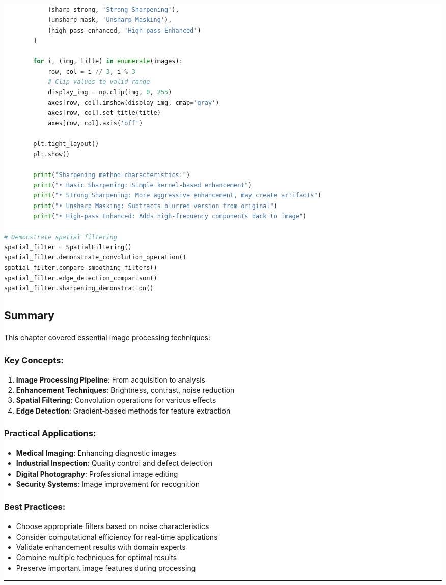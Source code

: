 ```python
            (sharp_strong, 'Strong Sharpening'),
            (unsharp_mask, 'Unsharp Masking'),
            (high_pass_enhanced, 'High-pass Enhanced')
        ]
        
        for i, (img, title) in enumerate(images):
            row, col = i // 3, i % 3
            # Clip values to valid range
            display_img = np.clip(img, 0, 255)
            axes[row, col].imshow(display_img, cmap='gray')
            axes[row, col].set_title(title)
            axes[row, col].axis('off')
        
        plt.tight_layout()
        plt.show()
        
        print("Sharpening method characteristics:")
        print("• Basic Sharpening: Simple kernel-based enhancement")
        print("• Strong Sharpening: More aggressive enhancement, may create artifacts")
        print("• Unsharp Masking: Subtracts blurred version from original")
        print("• High-pass Enhanced: Adds high-frequency components back to image")

# Demonstrate spatial filtering
spatial_filter = SpatialFiltering()
spatial_filter.demonstrate_convolution_operation()
spatial_filter.compare_smoothing_filters()
spatial_filter.edge_detection_comparison()
spatial_filter.sharpening_demonstration()
```

## Summary

This chapter covered essential image processing techniques:

### Key Concepts:
1. **Image Processing Pipeline**: From acquisition to analysis
2. **Enhancement Techniques**: Brightness, contrast, noise reduction
3. **Spatial Filtering**: Convolution operations for various effects
4. **Edge Detection**: Gradient-based methods for feature extraction

### Practical Applications:
- **Medical Imaging**: Enhancing diagnostic images
- **Industrial Inspection**: Quality control and defect detection
- **Digital Photography**: Professional image editing
- **Security Systems**: Image improvement for recognition

### Best Practices:
- Choose appropriate filters based on noise characteristics
- Consider computational efficiency for real-time applications
- Validate enhancement results with domain experts
- Combine multiple techniques for optimal results
- Preserve important image features during processing

---